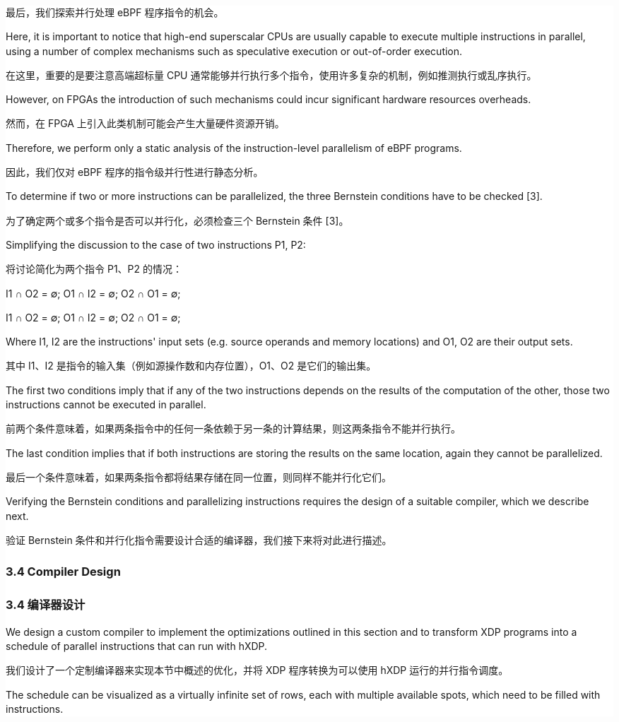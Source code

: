 最后，我们探索并行处理 eBPF 程序指令的机会。

Here, it is important to notice that high-end superscalar CPUs are usually capable to execute multiple instructions in parallel, using a number of complex mechanisms such as speculative execution or out-of-order execution.

在这里，重要的是要注意高端超标量 CPU 通常能够并行执行多个指令，使用许多复杂的机制，例如推测执行或乱序执行。

However, on FPGAs the introduction of such mechanisms could incur significant hardware resources overheads.

然而，在 FPGA 上引入此类机制可能会产生大量硬件资源开销。

Therefore, we perform only a static analysis of the instruction-level parallelism of eBPF programs.

因此，我们仅对 eBPF 程序的指令级并行性进行静态分析。

To determine if two or more instructions can be parallelized, the three Bernstein conditions have to be checked [3].

为了确定两个或多个指令是否可以并行化，必须检查三个 Bernstein 条件 [3]。

Simplifying the discussion to the case of two instructions P1, P2:

将讨论简化为两个指令 P1、P2 的情况：

I1 ∩ O2 = ∅; O1 ∩ I2 = ∅; O2 ∩ O1 = ∅;

I1 ∩ O2 = ∅; O1 ∩ I2 = ∅; O2 ∩ O1 = ∅;

Where I1, I2 are the instructions' input sets (e.g. source operands and memory locations) and O1, O2 are their output sets.

其中 I1、I2 是指令的输入集（例如源操作数和内存位置），O1、O2 是它们的输出集。

The first two conditions imply that if any of the two instructions depends on the results of the computation of the other, those two instructions cannot be executed in parallel.

前两个条件意味着，如果两条指令中的任何一条依赖于另一条的计算结果，则这两条指令不能并行执行。

The last condition implies that if both instructions are storing the results on the same location, again they cannot be parallelized.

最后一个条件意味着，如果两条指令都将结果存储在同一位置，则同样不能并行化它们。

Verifying the Bernstein conditions and parallelizing instructions requires the design of a suitable compiler, which we describe next.

验证 Bernstein 条件和并行化指令需要设计合适的编译器，我们接下来将对此进行描述。

### 3.4 Compiler Design

### 3.4 编译器设计

We design a custom compiler to implement the optimizations outlined in this section and to transform XDP programs into a schedule of parallel instructions that can run with hXDP.

我们设计了一个定制编译器来实现本节中概述的优化，并将 XDP 程序转换为可以使用 hXDP 运行的并行指令调度。

The schedule can be visualized as a virtually infinite set of rows, each with multiple available spots, which need to be filled with instructions.
